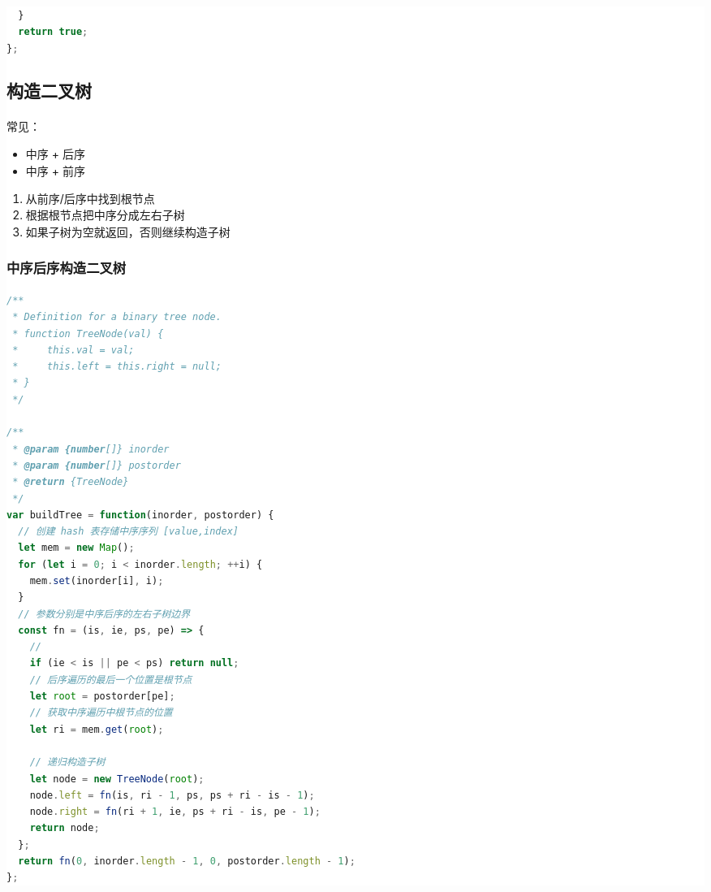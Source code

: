 ```JavaScript
  }
  return true;
};

```

## 构造二叉树

常见：

- 中序 + 后序
- 中序 + 前序

1. 从前序/后序中找到根节点
2. 根据根节点把中序分成左右子树
3. 如果子树为空就返回，否则继续构造子树

### 中序后序构造二叉树

```JavaScript
/**
 * Definition for a binary tree node.
 * function TreeNode(val) {
 *     this.val = val;
 *     this.left = this.right = null;
 * }
 */

/**
 * @param {number[]} inorder
 * @param {number[]} postorder
 * @return {TreeNode}
 */
var buildTree = function(inorder, postorder) {
  // 创建 hash 表存储中序序列 [value,index]
  let mem = new Map();
  for (let i = 0; i < inorder.length; ++i) {
    mem.set(inorder[i], i);
  }
  // 参数分别是中序后序的左右子树边界
  const fn = (is, ie, ps, pe) => {
    //
    if (ie < is || pe < ps) return null;
    // 后序遍历的最后一个位置是根节点
    let root = postorder[pe];
    // 获取中序遍历中根节点的位置
    let ri = mem.get(root);

    // 递归构造子树
    let node = new TreeNode(root);
    node.left = fn(is, ri - 1, ps, ps + ri - is - 1);
    node.right = fn(ri + 1, ie, ps + ri - is, pe - 1);
    return node;
  };
  return fn(0, inorder.length - 1, 0, postorder.length - 1);
};

```

